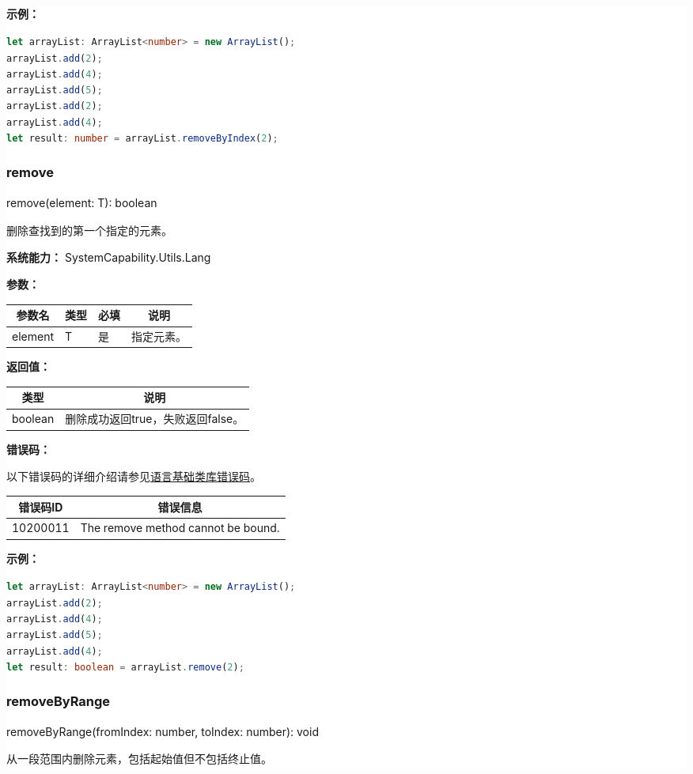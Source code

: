 **示例：**

```ts
let arrayList: ArrayList<number> = new ArrayList();
arrayList.add(2);
arrayList.add(4);
arrayList.add(5);
arrayList.add(2);
arrayList.add(4);
let result: number = arrayList.removeByIndex(2);
```

### remove

remove(element: T): boolean

删除查找到的第一个指定的元素。

**系统能力：** SystemCapability.Utils.Lang

**参数：**

| 参数名 | 类型 | 必填 | 说明 |
| -------- | -------- | -------- | -------- |
| element | T | 是 | 指定元素。 |

**返回值：**

| 类型 | 说明 |
| -------- | -------- |
| boolean | 删除成功返回true，失败返回false。 |

**错误码：**

以下错误码的详细介绍请参见[语言基础类库错误码](../errorcodes/errorcode-utils.md)。

| 错误码ID | 错误信息 |
| -------- | -------- |
| 10200011 | The remove method cannot be bound. |

**示例：**

```ts
let arrayList: ArrayList<number> = new ArrayList();
arrayList.add(2);
arrayList.add(4);
arrayList.add(5);
arrayList.add(4);
let result: boolean = arrayList.remove(2);
```

### removeByRange

removeByRange(fromIndex: number, toIndex: number): void

从一段范围内删除元素，包括起始值但不包括终止值。
